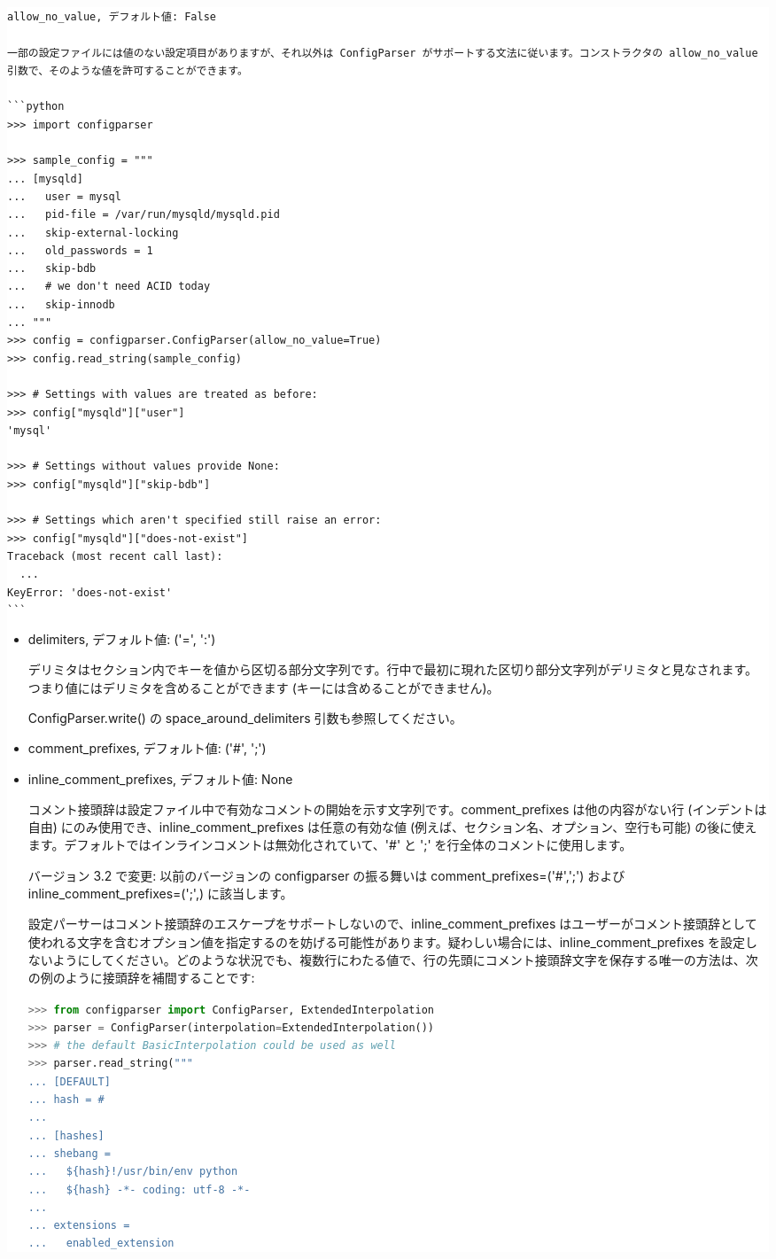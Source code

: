     allow_no_value, デフォルト値: False

    一部の設定ファイルには値のない設定項目がありますが、それ以外は ConfigParser がサポートする文法に従います。コンストラクタの allow_no_value 引数で、そのような値を許可することができます。

    ```python
    >>> import configparser

    >>> sample_config = """
    ... [mysqld]
    ...   user = mysql
    ...   pid-file = /var/run/mysqld/mysqld.pid
    ...   skip-external-locking
    ...   old_passwords = 1
    ...   skip-bdb
    ...   # we don't need ACID today
    ...   skip-innodb
    ... """
    >>> config = configparser.ConfigParser(allow_no_value=True)
    >>> config.read_string(sample_config)

    >>> # Settings with values are treated as before:
    >>> config["mysqld"]["user"]
    'mysql'

    >>> # Settings without values provide None:
    >>> config["mysqld"]["skip-bdb"]

    >>> # Settings which aren't specified still raise an error:
    >>> config["mysqld"]["does-not-exist"]
    Traceback (most recent call last):
      ...
    KeyError: 'does-not-exist'
    ```

* delimiters, デフォルト値: ('=', ':')

    デリミタはセクション内でキーを値から区切る部分文字列です。行中で最初に現れた区切り部分文字列がデリミタと見なされます。つまり値にはデリミタを含めることができます (キーには含めることができません)。

    ConfigParser.write() の space_around_delimiters 引数も参照してください。

* comment_prefixes, デフォルト値: ('#', ';')

* inline_comment_prefixes, デフォルト値: None

    コメント接頭辞は設定ファイル中で有効なコメントの開始を示す文字列です。comment_prefixes は他の内容がない行 (インデントは自由) にのみ使用でき、inline_comment_prefixes は任意の有効な値 (例えば、セクション名、オプション、空行も可能) の後に使えます。デフォルトではインラインコメントは無効化されていて、'#' と ';' を行全体のコメントに使用します。

    バージョン 3.2 で変更: 以前のバージョンの configparser の振る舞いは comment_prefixes=('#',';') および inline_comment_prefixes=(';',) に該当します。

    設定パーサーはコメント接頭辞のエスケープをサポートしないので、inline_comment_prefixes はユーザーがコメント接頭辞として使われる文字を含むオプション値を指定するのを妨げる可能性があります。疑わしい場合には、inline_comment_prefixes を設定しないようにしてください。どのような状況でも、複数行にわたる値で、行の先頭にコメント接頭辞文字を保存する唯一の方法は、次の例のように接頭辞を補間することです:

    ```python
    >>> from configparser import ConfigParser, ExtendedInterpolation
    >>> parser = ConfigParser(interpolation=ExtendedInterpolation())
    >>> # the default BasicInterpolation could be used as well
    >>> parser.read_string("""
    ... [DEFAULT]
    ... hash = #
    ...
    ... [hashes]
    ... shebang =
    ...   ${hash}!/usr/bin/env python
    ...   ${hash} -*- coding: utf-8 -*-
    ...
    ... extensions =
    ...   enabled_extension